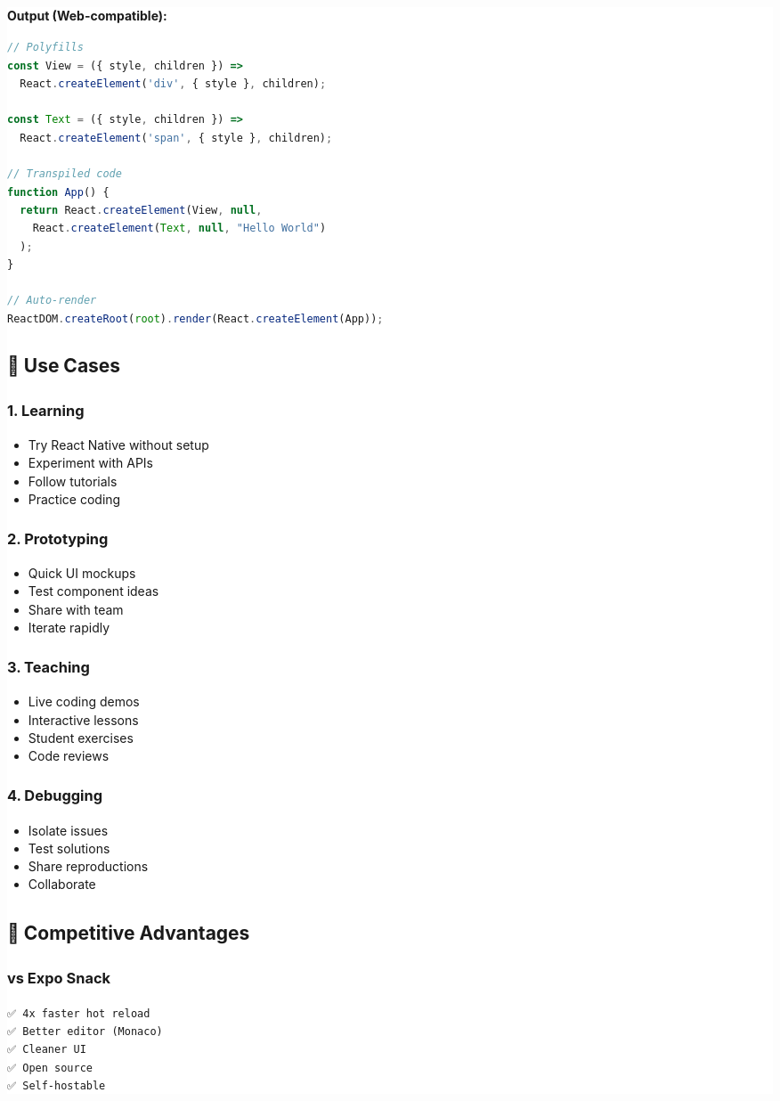 **Output (Web-compatible):**
```javascript
// Polyfills
const View = ({ style, children }) => 
  React.createElement('div', { style }, children);

const Text = ({ style, children }) => 
  React.createElement('span', { style }, children);

// Transpiled code
function App() {
  return React.createElement(View, null,
    React.createElement(Text, null, "Hello World")
  );
}

// Auto-render
ReactDOM.createRoot(root).render(React.createElement(App));
```

## 🎯 Use Cases

### 1. Learning
- Try React Native without setup
- Experiment with APIs
- Follow tutorials
- Practice coding

### 2. Prototyping
- Quick UI mockups
- Test component ideas
- Share with team
- Iterate rapidly

### 3. Teaching
- Live coding demos
- Interactive lessons
- Student exercises
- Code reviews

### 4. Debugging
- Isolate issues
- Test solutions
- Share reproductions
- Collaborate

## 🌟 Competitive Advantages

### vs Expo Snack
```
✅ 4x faster hot reload
✅ Better editor (Monaco)
✅ Cleaner UI
✅ Open source
✅ Self-hostable
```
